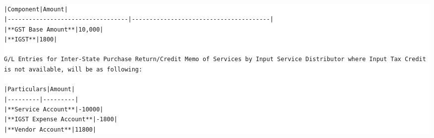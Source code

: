     |Component|Amount|
    |----------------------------------|---------------------------------------|  
    |**GST Base Amount**|10,000|  
    |**IGST**|1800|  
    
    G/L Entries for Inter-State Purchase Return/Credit Memo of Services by Input Service Distributor where Input Tax Credit is not available, will be as following:

    |Particulars|Amount|
    |---------|---------|
    |**Service Account**|-10000|
    |**IGST Expense Account**|-1800|
    |**Vendor Account**|11800|